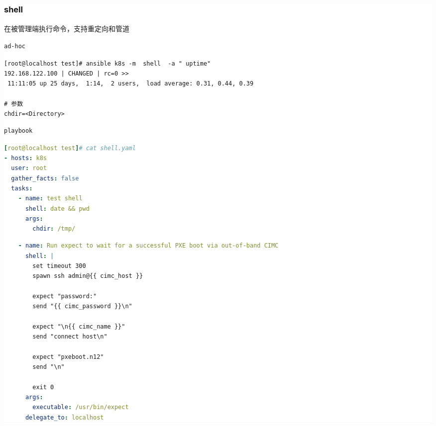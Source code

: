 

### shell

在被管理端执行命令，支持重定向和管道

`ad-hoc`

```shell
[root@localhost test]# ansible k8s -m  shell  -a " uptime"
192.168.122.100 | CHANGED | rc=0 >>
 11:11:05 up 25 days,  1:14,  2 users,  load average: 0.31, 0.44, 0.39

# 参数 
chdir=<Directory>
```

`playbook`

```yaml
[root@localhost test]# cat shell.yaml 
- hosts: k8s
  user: root
  gather_facts: false
  tasks:
    - name: test shell
      shell: date && pwd
      args:
        chdir: /tmp/

```

```yaml
    - name: Run expect to wait for a successful PXE boot via out-of-band CIMC
      shell: |
        set timeout 300
        spawn ssh admin@{{ cimc_host }}

        expect "password:"
        send "{{ cimc_password }}\n"

        expect "\n{{ cimc_name }}"
        send "connect host\n"

        expect "pxeboot.n12"
        send "\n"

        exit 0
      args:
        executable: /usr/bin/expect
      delegate_to: localhost

```


